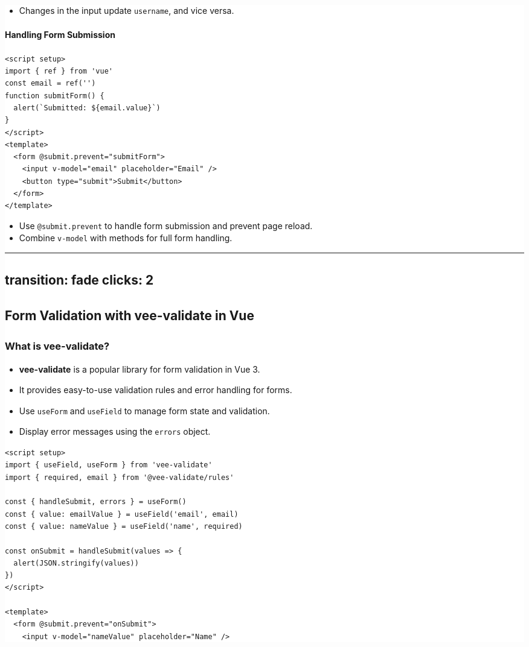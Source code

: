 - Changes in the input update `username`, and vice versa.

</div>

<div v-click="2">

#### Handling Form Submission

```vue
<script setup>
import { ref } from 'vue'
const email = ref('')
function submitForm() {
  alert(`Submitted: ${email.value}`)
}
</script>
<template>
  <form @submit.prevent="submitForm">
    <input v-model="email" placeholder="Email" />
    <button type="submit">Submit</button>
  </form>
</template>
```

- Use `@submit.prevent` to handle form submission and prevent page reload.
- Combine `v-model` with methods for full form handling.
</div>
</div>

---
transition: fade
clicks: 2
---

## Form Validation with vee-validate in Vue
<div grid="~ cols-2 gap-5">
<div v-click="1">

### What is vee-validate?

- **vee-validate** is a popular library for form validation in Vue 3.
- It provides easy-to-use validation rules and error handling for forms.


- Use `useForm` and `useField` to manage form state and validation.
- Display error messages using the `errors` object.
</div>

<div v-click="2">

```vue
<script setup>
import { useField, useForm } from 'vee-validate'
import { required, email } from '@vee-validate/rules'

const { handleSubmit, errors } = useForm()
const { value: emailValue } = useField('email', email)
const { value: nameValue } = useField('name', required)

const onSubmit = handleSubmit(values => {
  alert(JSON.stringify(values))
})
</script>

<template>
  <form @submit.prevent="onSubmit">
    <input v-model="nameValue" placeholder="Name" />
```